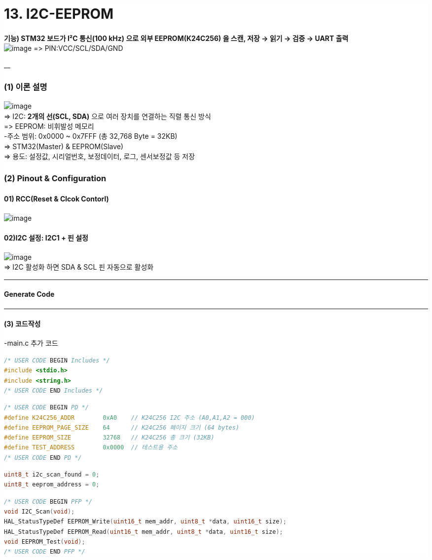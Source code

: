 # 13. I2C-EEPROM
**기능) STM32 보드가 I²C 통신(100 kHz) 으로 외부 EEPROM(K24C256) 을 스캔,
저장 → 읽기 → 검증 → UART 출력** <br>
<img width="993" height="583" alt="image" src="https://github.com/user-attachments/assets/23a9b0dd-4ad7-48e7-bfd8-e0cfb91a298d" />
=> PIN:VCC/SCL/SDA/GND<br>

__
### (1) 이론 설명 ###
<img width="908" height="372" alt="image" src="https://github.com/user-attachments/assets/e106ec1a-2121-4bfd-bcfd-a44b2dd8cf74" /><br>
=> I2C: **2개의 선(SCL, SDA)** 으로 여러 장치를 연결하는 직렬 통신 방식<br>
=> EEPROM: 비휘발성 메모리<br>
-주소 범위: 0x0000 ~ 0x7FFF (총 32,768 Byte = 32KB)<br>
=> STM32(Master) & EEPROM(Slave)<br>
=> 용도: 설정값, 시리얼번호, 보정데이터, 로그, 센서보정값 등 저장<br>

### (2) Pinout & Configuration

#### 01) RCC(Reset & Clcok Contorl)
<img width="1105" height="552" alt="image" src="https://github.com/user-attachments/assets/fea9eacc-5b89-47b8-8bb4-f71d4eb84576" />


#### 02)I2C 설정: I2C1 + 핀 설정
<img width="1270" height="720" alt="image" src="https://github.com/user-attachments/assets/76ab9080-6574-4c3c-a136-5cdde68e6d0e" /><br>
=> I2C 활성화 하면 SDA & SCL 핀 자동으로 활성화<br>



___
#### Generate Code ####
___
  #### (3) 코드작성
  -main.c 추가 코드
```c
/* USER CODE BEGIN Includes */
#include <stdio.h>
#include <string.h>
/* USER CODE END Includes */
```
```c
/* USER CODE BEGIN PD */
#define K24C256_ADDR        0xA0    // K24C256 I2C 주소 (A0,A1,A2 = 000)
#define EEPROM_PAGE_SIZE    64      // K24C256 페이지 크기 (64 bytes)
#define EEPROM_SIZE         32768   // K24C256 총 크기 (32KB)
#define TEST_ADDRESS        0x0000  // 테스트용 주소
/* USER CODE END PD */
```
```c
uint8_t i2c_scan_found = 0;
uint8_t eeprom_address = 0;
```
```c
/* USER CODE BEGIN PFP */
void I2C_Scan(void);
HAL_StatusTypeDef EEPROM_Write(uint16_t mem_addr, uint8_t *data, uint16_t size);
HAL_StatusTypeDef EEPROM_Read(uint16_t mem_addr, uint8_t *data, uint16_t size);
void EEPROM_Test(void);
/* USER CODE END PFP */
```
